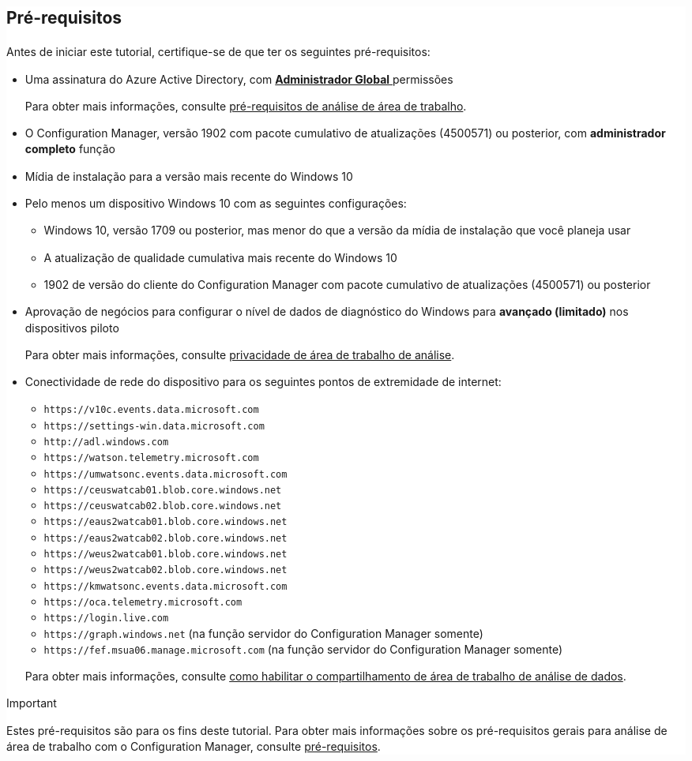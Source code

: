 

## <a name="prerequisites"></a>Pré-requisitos

Antes de iniciar este tutorial, certifique-se de que ter os seguintes pré-requisitos:  

- Uma assinatura do Azure Active Directory, com [ **Administrador Global** ](https://docs.microsoft.com/azure/active-directory/users-groups-roles/directory-assign-admin-roles#company-administrator) permissões  

    Para obter mais informações, consulte [pré-requisitos de análise de área de trabalho](/sccm/desktop-analytics/overview#prerequisites).

- O Configuration Manager, versão 1902 com pacote cumulativo de atualizações (4500571) ou posterior, com **administrador completo** função  

- Mídia de instalação para a versão mais recente do Windows 10

- Pelo menos um dispositivo Windows 10 com as seguintes configurações:  

    - Windows 10, versão 1709 ou posterior, mas menor do que a versão da mídia de instalação que você planeja usar

    - A atualização de qualidade cumulativa mais recente do Windows 10  

    - 1902 de versão do cliente do Configuration Manager com pacote cumulativo de atualizações (4500571) ou posterior  

- Aprovação de negócios para configurar o nível de dados de diagnóstico do Windows para **avançado (limitado)** nos dispositivos piloto  

    Para obter mais informações, consulte [privacidade de área de trabalho de análise](/sccm/desktop-analytics/privacy).

- Conectividade de rede do dispositivo para os seguintes pontos de extremidade de internet:

    - `https://v10c.events.data.microsoft.com`  
    - `https://settings-win.data.microsoft.com`  
    - `http://adl.windows.com`  
    - `https://watson.telemetry.microsoft.com`  
    - `https://umwatsonc.events.data.microsoft.com`  
    - `https://ceuswatcab01.blob.core.windows.net`  
    - `https://ceuswatcab02.blob.core.windows.net`  
    - `https://eaus2watcab01.blob.core.windows.net`  
    - `https://eaus2watcab02.blob.core.windows.net`  
    - `https://weus2watcab01.blob.core.windows.net`  
    - `https://weus2watcab02.blob.core.windows.net`  
    - `https://kmwatsonc.events.data.microsoft.com`  
    - `https://oca.telemetry.microsoft.com`  
    - `https://login.live.com`  
    - `https://graph.windows.net` (na função servidor do Configuration Manager somente)
    - `https://fef.msua06.manage.microsoft.com` (na função servidor do Configuration Manager somente)

    Para obter mais informações, consulte [como habilitar o compartilhamento de área de trabalho de análise de dados](/sccm/desktop-analytics/enable-data-sharing#endpoints).  

> [!Important]  
> Estes pré-requisitos são para os fins deste tutorial. Para obter mais informações sobre os pré-requisitos gerais para análise de área de trabalho com o Configuration Manager, consulte [pré-requisitos](/sccm/desktop-analytics/overview#prerequisites).  

